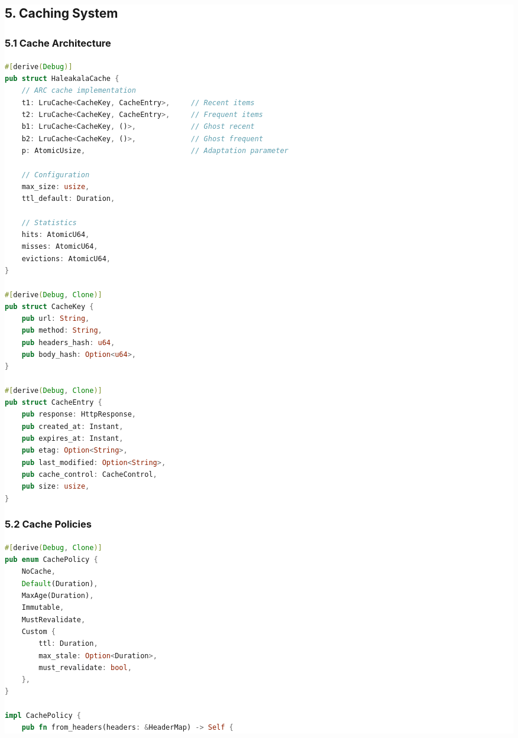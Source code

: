 
## 5. Caching System

### 5.1 Cache Architecture

```rust
#[derive(Debug)]
pub struct HaleakalaCache {
    // ARC cache implementation
    t1: LruCache<CacheKey, CacheEntry>,     // Recent items
    t2: LruCache<CacheKey, CacheEntry>,     // Frequent items
    b1: LruCache<CacheKey, ()>,             // Ghost recent
    b2: LruCache<CacheKey, ()>,             // Ghost frequent
    p: AtomicUsize,                         // Adaptation parameter
    
    // Configuration
    max_size: usize,
    ttl_default: Duration,
    
    // Statistics
    hits: AtomicU64,
    misses: AtomicU64,
    evictions: AtomicU64,
}

#[derive(Debug, Clone)]
pub struct CacheKey {
    pub url: String,
    pub method: String,
    pub headers_hash: u64,
    pub body_hash: Option<u64>,
}

#[derive(Debug, Clone)]
pub struct CacheEntry {
    pub response: HttpResponse,
    pub created_at: Instant,
    pub expires_at: Instant,
    pub etag: Option<String>,
    pub last_modified: Option<String>,
    pub cache_control: CacheControl,
    pub size: usize,
}
```

### 5.2 Cache Policies

```rust
#[derive(Debug, Clone)]
pub enum CachePolicy {
    NoCache,
    Default(Duration),
    MaxAge(Duration),
    Immutable,
    MustRevalidate,
    Custom {
        ttl: Duration,
        max_stale: Option<Duration>,
        must_revalidate: bool,
    },
}

impl CachePolicy {
    pub fn from_headers(headers: &HeaderMap) -> Self {
```
